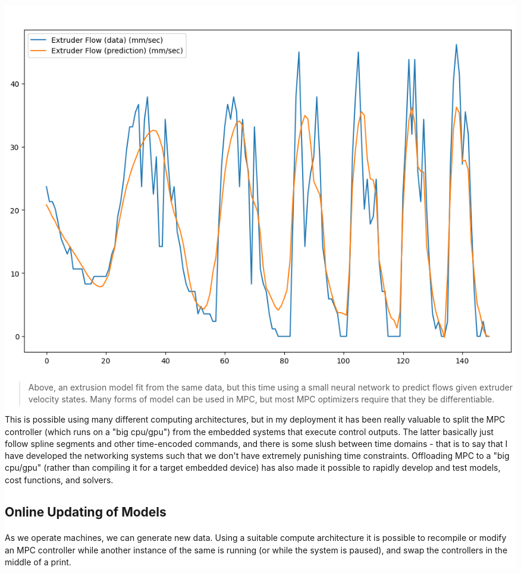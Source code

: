 <br>  
  
![nn-fit](assets/2024-10-10_08-net-wiggles.png)  
> Above, an extrusion model fit from the same data, but this time using a small neural network to predict flows given extruder velocity states. Many forms of model can be used in MPC, but most MPC optimizers require that they be differentiable. 

This is possible using many different computing architectures, but in my deployment it has been really valuable to split the MPC controller (which runs on a "big cpu/gpu") from the embedded systems that execute control outputs. The latter basically just follow spline segments and other time-encoded commands, and there is some slush between time domains - that is to say that I have developed the networking systems such that we don't have extremely punishing time constraints. Offloading MPC to a "big cpu/gpu" (rather than compiling it for a target embedded device) has also made it possible to rapidly develop and test models, cost functions, and solvers. 

## Online Updating of Models

As we operate machines, we can generate new data. Using a suitable compute architecture it is possible to recompile or modify an MPC controller while another instance of the same is running (or while the system is paused), and swap the controllers in the middle of a print. 
